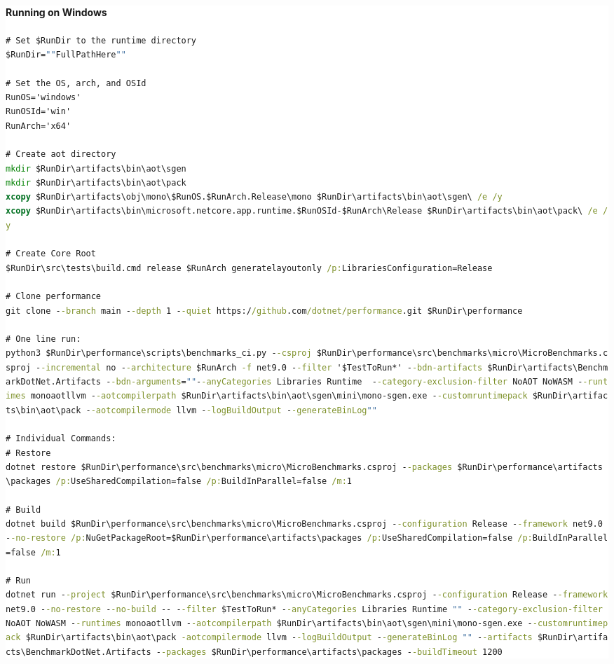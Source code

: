 #### Running on Windows

```cmd
# Set $RunDir to the runtime directory
$RunDir=""FullPathHere""

# Set the OS, arch, and OSId
RunOS='windows'
RunOSId='win'
RunArch='x64'

# Create aot directory
mkdir $RunDir\artifacts\bin\aot\sgen
mkdir $RunDir\artifacts\bin\aot\pack
xcopy $RunDir\artifacts\obj\mono\$RunOS.$RunArch.Release\mono $RunDir\artifacts\bin\aot\sgen\ /e /y
xcopy $RunDir\artifacts\bin\microsoft.netcore.app.runtime.$RunOSId-$RunArch\Release $RunDir\artifacts\bin\aot\pack\ /e /y

# Create Core Root
$RunDir\src\tests\build.cmd release $RunArch generatelayoutonly /p:LibrariesConfiguration=Release

# Clone performance 
git clone --branch main --depth 1 --quiet https://github.com/dotnet/performance.git $RunDir\performance

# One line run:
python3 $RunDir\performance\scripts\benchmarks_ci.py --csproj $RunDir\performance\src\benchmarks\micro\MicroBenchmarks.csproj --incremental no --architecture $RunArch -f net9.0 --filter '$TestToRun*' --bdn-artifacts $RunDir\artifacts\BenchmarkDotNet.Artifacts --bdn-arguments=""--anyCategories Libraries Runtime  --category-exclusion-filter NoAOT NoWASM --runtimes monoaotllvm --aotcompilerpath $RunDir\artifacts\bin\aot\sgen\mini\mono-sgen.exe --customruntimepack $RunDir\artifacts\bin\aot\pack --aotcompilermode llvm --logBuildOutput --generateBinLog""

# Individual Commands:
# Restore 
dotnet restore $RunDir\performance\src\benchmarks\micro\MicroBenchmarks.csproj --packages $RunDir\performance\artifacts\packages /p:UseSharedCompilation=false /p:BuildInParallel=false /m:1

# Build
dotnet build $RunDir\performance\src\benchmarks\micro\MicroBenchmarks.csproj --configuration Release --framework net9.0 --no-restore /p:NuGetPackageRoot=$RunDir\performance\artifacts\packages /p:UseSharedCompilation=false /p:BuildInParallel=false /m:1

# Run
dotnet run --project $RunDir\performance\src\benchmarks\micro\MicroBenchmarks.csproj --configuration Release --framework net9.0 --no-restore --no-build -- --filter $TestToRun* --anyCategories Libraries Runtime "" --category-exclusion-filter NoAOT NoWASM --runtimes monoaotllvm --aotcompilerpath $RunDir\artifacts\bin\aot\sgen\mini\mono-sgen.exe --customruntimepack $RunDir\artifacts\bin\aot\pack -aotcompilermode llvm --logBuildOutput --generateBinLog "" --artifacts $RunDir\artifacts\BenchmarkDotNet.Artifacts --packages $RunDir\performance\artifacts\packages --buildTimeout 1200
```
